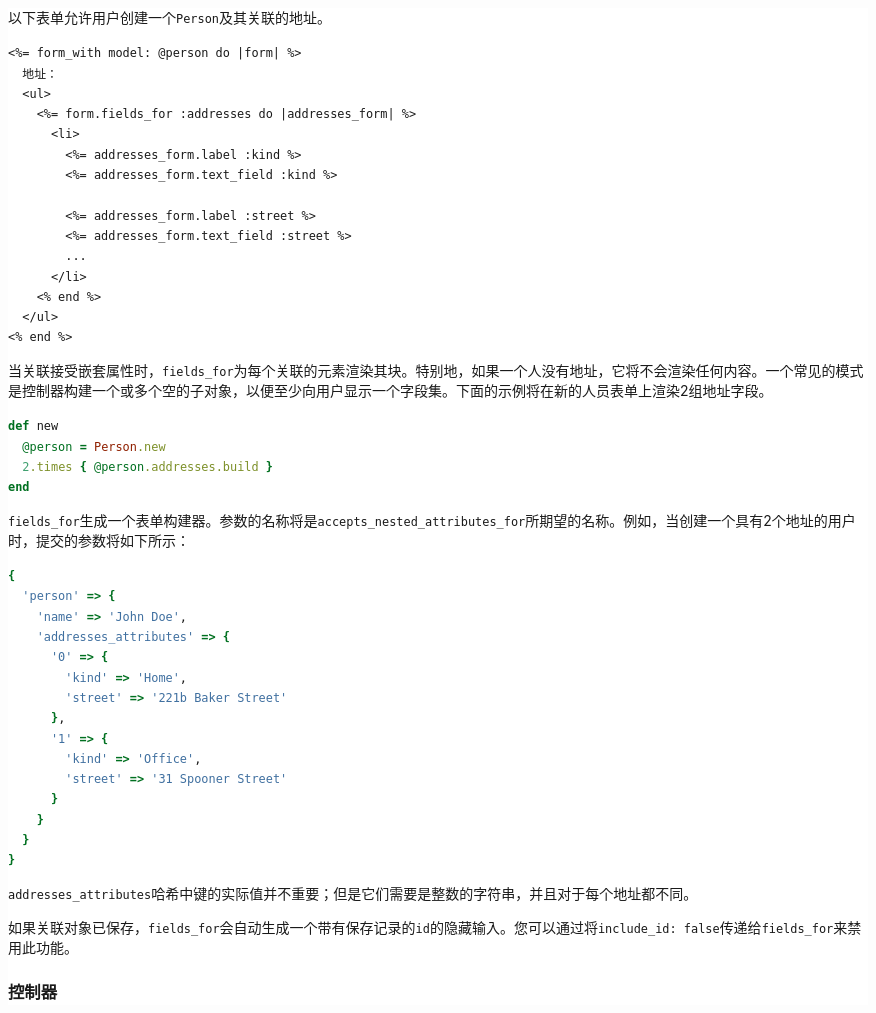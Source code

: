 以下表单允许用户创建一个`Person`及其关联的地址。

```html+erb
<%= form_with model: @person do |form| %>
  地址：
  <ul>
    <%= form.fields_for :addresses do |addresses_form| %>
      <li>
        <%= addresses_form.label :kind %>
        <%= addresses_form.text_field :kind %>

        <%= addresses_form.label :street %>
        <%= addresses_form.text_field :street %>
        ...
      </li>
    <% end %>
  </ul>
<% end %>
```

当关联接受嵌套属性时，`fields_for`为每个关联的元素渲染其块。特别地，如果一个人没有地址，它将不会渲染任何内容。一个常见的模式是控制器构建一个或多个空的子对象，以便至少向用户显示一个字段集。下面的示例将在新的人员表单上渲染2组地址字段。

```ruby
def new
  @person = Person.new
  2.times { @person.addresses.build }
end
```

`fields_for`生成一个表单构建器。参数的名称将是`accepts_nested_attributes_for`所期望的名称。例如，当创建一个具有2个地址的用户时，提交的参数将如下所示：

```ruby
{
  'person' => {
    'name' => 'John Doe',
    'addresses_attributes' => {
      '0' => {
        'kind' => 'Home',
        'street' => '221b Baker Street'
      },
      '1' => {
        'kind' => 'Office',
        'street' => '31 Spooner Street'
      }
    }
  }
}
```

`addresses_attributes`哈希中键的实际值并不重要；但是它们需要是整数的字符串，并且对于每个地址都不同。

如果关联对象已保存，`fields_for`会自动生成一个带有保存记录的`id`的隐藏输入。您可以通过将`include_id: false`传递给`fields_for`来禁用此功能。

### 控制器
